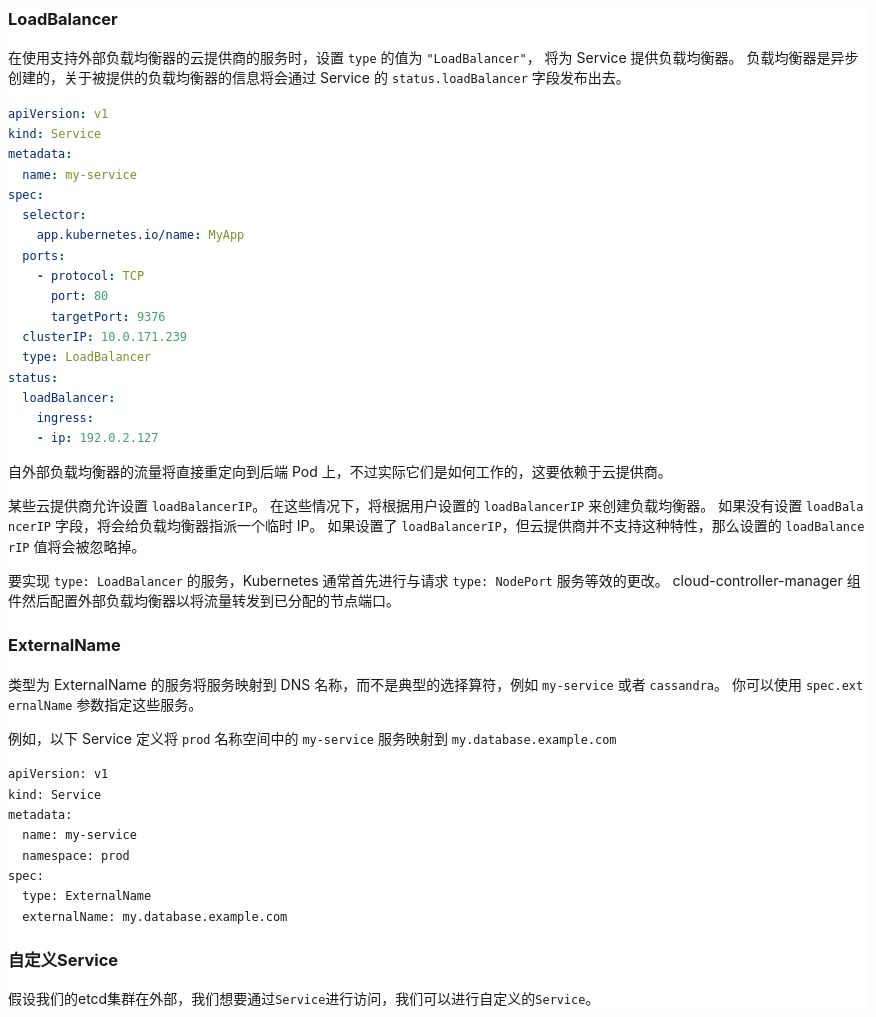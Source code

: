 ### LoadBalancer

在使用支持外部负载均衡器的云提供商的服务时，设置 `type` 的值为 `"LoadBalancer"`， 将为 Service 提供负载均衡器。 负载均衡器是异步创建的，关于被提供的负载均衡器的信息将会通过 Service 的 `status.loadBalancer` 字段发布出去。

```yaml
apiVersion: v1
kind: Service
metadata:
  name: my-service
spec:
  selector:
    app.kubernetes.io/name: MyApp
  ports:
    - protocol: TCP
      port: 80
      targetPort: 9376
  clusterIP: 10.0.171.239
  type: LoadBalancer
status:
  loadBalancer:
    ingress:
    - ip: 192.0.2.127
```

自外部负载均衡器的流量将直接重定向到后端 Pod 上，不过实际它们是如何工作的，这要依赖于云提供商。

某些云提供商允许设置 `loadBalancerIP`。 在这些情况下，将根据用户设置的 `loadBalancerIP` 来创建负载均衡器。 如果没有设置 `loadBalancerIP` 字段，将会给负载均衡器指派一个临时 IP。 如果设置了 `loadBalancerIP`，但云提供商并不支持这种特性，那么设置的 `loadBalancerIP` 值将会被忽略掉。

要实现 `type: LoadBalancer` 的服务，Kubernetes 通常首先进行与请求 `type: NodePort` 服务等效的更改。 cloud-controller-manager 组件然后配置外部负载均衡器以将流量转发到已分配的节点端口。

### ExternalName

类型为 ExternalName 的服务将服务映射到 DNS 名称，而不是典型的选择算符，例如 `my-service` 或者 `cassandra`。 你可以使用 `spec.externalName` 参数指定这些服务。

例如，以下 Service 定义将 `prod` 名称空间中的 `my-service` 服务映射到 `my.database.example.com`

```
apiVersion: v1
kind: Service
metadata:
  name: my-service
  namespace: prod
spec:
  type: ExternalName
  externalName: my.database.example.com
```

### 自定义Service

假设我们的etcd集群在外部，我们想要通过`Service`进行访问，我们可以进行自定义的`Service`。
